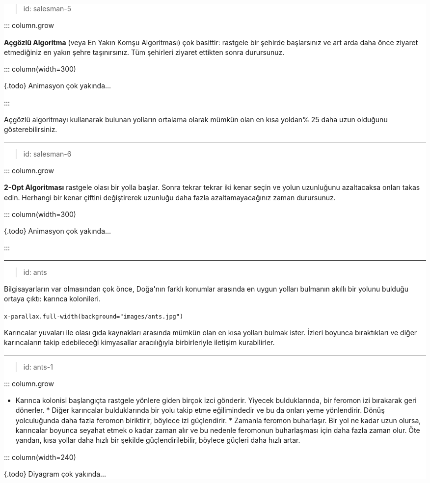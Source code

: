 > id: salesman-5

::: column.grow

 __Açgözlü Algoritma__ (veya En Yakın Komşu Algoritması) çok basittir: rastgele bir şehirde başlarsınız ve art arda daha önce ziyaret etmediğiniz en yakın şehre taşınırsınız. Tüm şehirleri ziyaret ettikten sonra durursunuz. 

::: column(width=300)

{.todo} Animasyon çok yakında… 

:::

 Açgözlü algoritmayı kullanarak bulunan yolların ortalama olarak mümkün olan en kısa yoldan% 25 daha uzun olduğunu gösterebilirsiniz. 

---
> id: salesman-6

::: column.grow

 __2-Opt Algoritması__ rastgele olası bir yolla başlar. Sonra tekrar tekrar iki kenar seçin ve yolun uzunluğunu azaltacaksa onları takas edin. Herhangi bir kenar çiftini değiştirerek uzunluğu daha fazla azaltamayacağınız zaman durursunuz. 

::: column(width=300)

{.todo} Animasyon çok yakında… 

:::

---
> id: ants

 Bilgisayarların var olmasından çok önce, Doğa'nın farklı konumlar arasında en uygun yolları bulmanın akıllı bir yolunu bulduğu ortaya çıktı: karınca kolonileri. 

    x-parallax.full-width(background="images/ants.jpg")

 Karıncalar yuvaları ile olası gıda kaynakları arasında mümkün olan en kısa yolları bulmak ister. İzleri boyunca bıraktıkları ve diğer karıncaların takip edebileceği kimyasallar aracılığıyla birbirleriyle iletişim kurabilirler. 

---
> id: ants-1

::: column.grow

 * Karınca kolonisi başlangıçta rastgele yönlere giden birçok izci gönderir. Yiyecek bulduklarında, bir feromon izi bırakarak geri dönerler. * Diğer karıncalar bulduklarında bir yolu takip etme eğilimindedir ve bu da onları yeme yönlendirir. Dönüş yolculuğunda daha fazla feromon biriktirir, böylece izi güçlendirir. * Zamanla feromon buharlaşır. Bir yol ne kadar uzun olursa, karıncalar boyunca seyahat etmek o kadar zaman alır ve bu nedenle feromonun buharlaşması için daha fazla zaman olur. Öte yandan, kısa yollar daha hızlı bir şekilde güçlendirilebilir, böylece güçleri daha hızlı artar. 

::: column(width=240)

{.todo} Diyagram çok yakında… 
